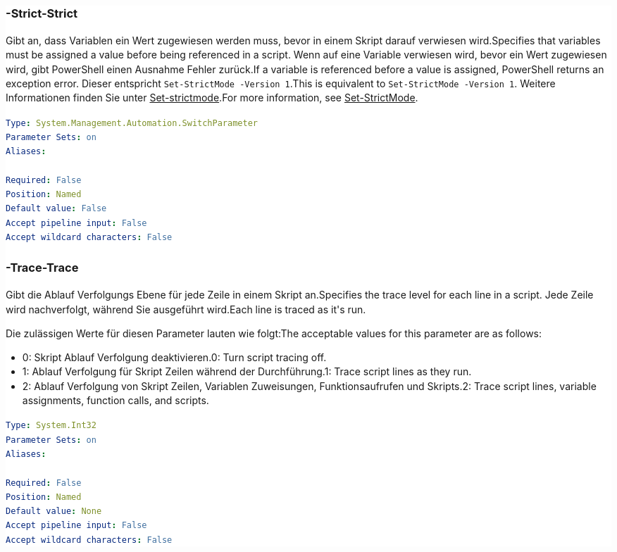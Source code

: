 ### <span data-ttu-id="3fc12-131">-Strict</span><span class="sxs-lookup"><span data-stu-id="3fc12-131">-Strict</span></span>

<span data-ttu-id="3fc12-132">Gibt an, dass Variablen ein Wert zugewiesen werden muss, bevor in einem Skript darauf verwiesen wird.</span><span class="sxs-lookup"><span data-stu-id="3fc12-132">Specifies that variables must be assigned a value before being referenced in a script.</span></span> <span data-ttu-id="3fc12-133">Wenn auf eine Variable verwiesen wird, bevor ein Wert zugewiesen wird, gibt PowerShell einen Ausnahme Fehler zurück.</span><span class="sxs-lookup"><span data-stu-id="3fc12-133">If a variable is referenced before a value is assigned, PowerShell returns an exception error.</span></span> <span data-ttu-id="3fc12-134">Dieser entspricht `Set-StrictMode -Version 1`.</span><span class="sxs-lookup"><span data-stu-id="3fc12-134">This is equivalent to `Set-StrictMode -Version 1`.</span></span> <span data-ttu-id="3fc12-135">Weitere Informationen finden Sie unter [Set-strictmode](Set-StrictMode.md).</span><span class="sxs-lookup"><span data-stu-id="3fc12-135">For more information, see [Set-StrictMode](Set-StrictMode.md).</span></span>

```yaml
Type: System.Management.Automation.SwitchParameter
Parameter Sets: on
Aliases:

Required: False
Position: Named
Default value: False
Accept pipeline input: False
Accept wildcard characters: False
```

### <span data-ttu-id="3fc12-136">-Trace</span><span class="sxs-lookup"><span data-stu-id="3fc12-136">-Trace</span></span>

<span data-ttu-id="3fc12-137">Gibt die Ablauf Verfolgungs Ebene für jede Zeile in einem Skript an.</span><span class="sxs-lookup"><span data-stu-id="3fc12-137">Specifies the trace level for each line in a script.</span></span> <span data-ttu-id="3fc12-138">Jede Zeile wird nachverfolgt, während Sie ausgeführt wird.</span><span class="sxs-lookup"><span data-stu-id="3fc12-138">Each line is traced as it's run.</span></span>

<span data-ttu-id="3fc12-139">Die zulässigen Werte für diesen Parameter lauten wie folgt:</span><span class="sxs-lookup"><span data-stu-id="3fc12-139">The acceptable values for this parameter are as follows:</span></span>

- <span data-ttu-id="3fc12-140">0: Skript Ablauf Verfolgung deaktivieren.</span><span class="sxs-lookup"><span data-stu-id="3fc12-140">0: Turn script tracing off.</span></span>
- <span data-ttu-id="3fc12-141">1: Ablauf Verfolgung für Skript Zeilen während der Durchführung.</span><span class="sxs-lookup"><span data-stu-id="3fc12-141">1: Trace script lines as they run.</span></span>
- <span data-ttu-id="3fc12-142">2: Ablauf Verfolgung von Skript Zeilen, Variablen Zuweisungen, Funktionsaufrufen und Skripts.</span><span class="sxs-lookup"><span data-stu-id="3fc12-142">2: Trace script lines, variable assignments, function calls, and scripts.</span></span>

```yaml
Type: System.Int32
Parameter Sets: on
Aliases:

Required: False
Position: Named
Default value: None
Accept pipeline input: False
Accept wildcard characters: False
```
